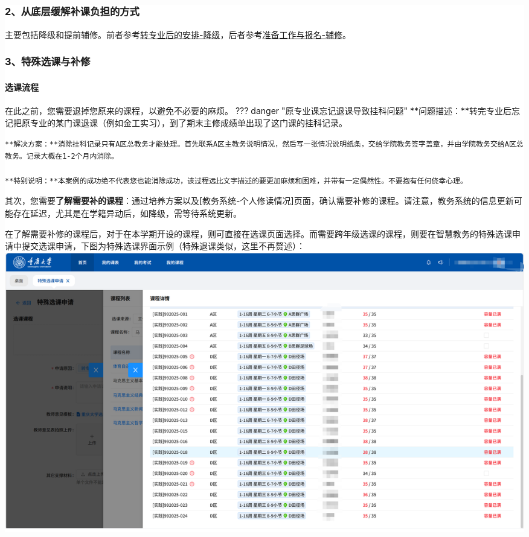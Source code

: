 ### 2、从底层缓解补课负担的方式

主要包括降级和提前辅修。前者参考[转专业后的安排-降级](6.%20转专业后的安排.md/#_2)，后者参考[准备工作与报名-辅修](4.%20报名与准备工作.md/#_2)。

### 3、特殊选课与补修

#### 选课流程

在此之前，您需要退掉您原来的课程，以避免不必要的麻烦。
??? danger "原专业课忘记退课导致挂科问题"
    **问题描述：**转完专业后忘记把原专业的某门课退课（例如金工实习），到了期末主修成绩单出现了这门课的挂科记录。

    **解决方案：**消除挂科记录只有A区总教务才能处理。首先联系A区主教务说明情况，然后写一张情况说明纸条，交给学院教务签字盖章，并由学院教务交给A区总教务。记录大概在1-2个月内消除。

    **特别说明：**本案例的成功绝不代表您也能消除成功，该过程远比文字描述的要更加麻烦和困难，并带有一定偶然性。不要抱有任何侥幸心理。

其次，您需要**了解需要补的课程**：通过培养方案以及[教务系统-个人修读情况]页面，确认需要补修的课程。请注意，教务系统的信息更新可能存在延迟，尤其是在学籍异动后，如降级，需等待系统更新。

在了解需要补修的课程后，对于在本学期开设的课程，则可直接在选课页面选择。而需要跨年级选课的课程，则要在智慧教务的特殊选课申请中提交选课申请，下图为特殊选课界面示例（特殊退课类似，这里不再赘述）：
![alt text](<img/屏幕截图 2024-03-04 203752_mosaic.png>)   